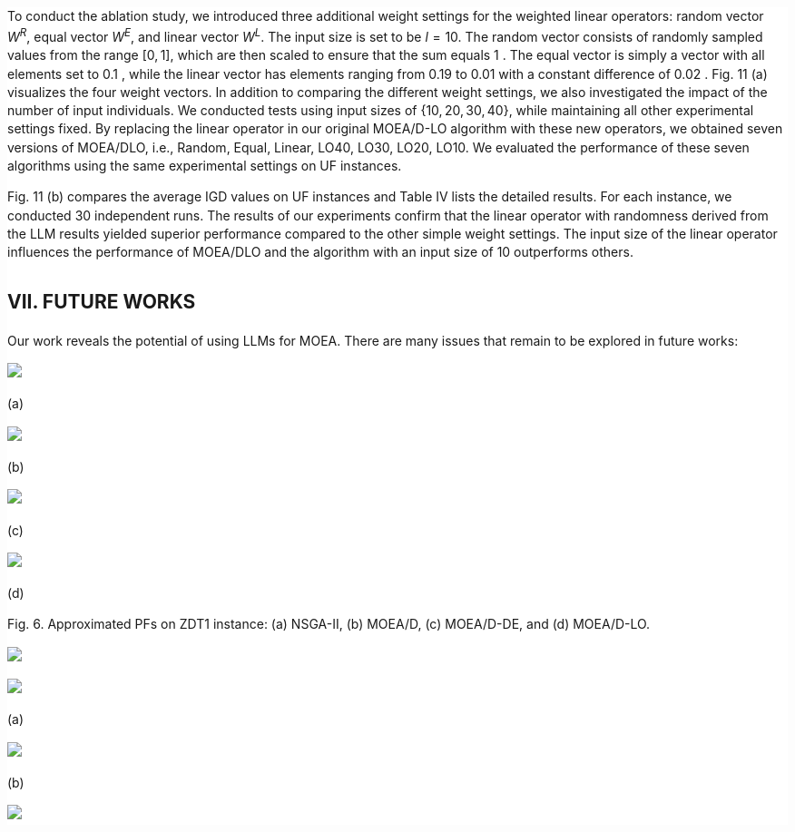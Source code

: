 To conduct the ablation study, we introduced three additional weight settings for the weighted linear operators: random vector $W^{R}$, equal vector $W^{E}$, and linear vector $W^{L}$. The input size is set to be $l=10$. The random vector consists of randomly sampled values from the range $[0,1]$, which are then scaled to ensure that the sum equals 1 . The equal vector is simply a vector with all elements set to 0.1 , while the linear vector has elements ranging from 0.19 to 0.01 with a constant difference of 0.02 . Fig. 11 (a) visualizes the four weight vectors.
In addition to comparing the different weight settings, we also investigated the impact of the number of input individuals. We conducted tests using input sizes of $\{10,20,30,40\}$, while maintaining all other experimental settings fixed. By replacing the linear operator in our original MOEA/D-LO algorithm with these new operators, we obtained seven versions of MOEA/DLO, i.e., Random, Equal, Linear, LO40, LO30, LO20, LO10. We evaluated the performance of these seven algorithms using the same experimental settings on UF instances.

Fig. 11 (b) compares the average IGD values on UF instances and Table IV lists the detailed results. For each instance, we conducted 30 independent runs. The results of our experiments confirm that the linear operator with randomness derived from the LLM results yielded superior performance compared to the other simple weight settings. The input size of the linear operator influences the performance of MOEA/DLO and the algorithm with an input size of 10 outperforms others.

## VII. FUTURE WORKS

Our work reveals the potential of using LLMs for MOEA. There are many issues that remain to be explored in future works:

![](https://cdn.mathpix.com/cropped/2024_06_04_fe6a588bba2058fefa89g-09.jpg?height=338&width=433&top_left_y=243&top_left_x=152)

(a)

![](https://cdn.mathpix.com/cropped/2024_06_04_fe6a588bba2058fefa89g-09.jpg?height=341&width=420&top_left_y=239&top_left_x=619)

(b)

![](https://cdn.mathpix.com/cropped/2024_06_04_fe6a588bba2058fefa89g-09.jpg?height=339&width=423&top_left_y=240&top_left_x=1076)

(c)

![](https://cdn.mathpix.com/cropped/2024_06_04_fe6a588bba2058fefa89g-09.jpg?height=341&width=423&top_left_y=239&top_left_x=1534)

(d)

Fig. 6. Approximated PFs on ZDT1 instance: (a) NSGA-II, (b) MOEA/D, (c) MOEA/D-DE, and (d) MOEA/D-LO.

![](https://cdn.mathpix.com/cropped/2024_06_04_fe6a588bba2058fefa89g-09.jpg?height=414&width=1825&top_left_y=720&top_left_x=150)

![](https://cdn.mathpix.com/cropped/2024_06_04_fe6a588bba2058fefa89g-09.jpg?height=344&width=422&top_left_y=733&top_left_x=163)

(a)

![](https://cdn.mathpix.com/cropped/2024_06_04_fe6a588bba2058fefa89g-09.jpg?height=325&width=423&top_left_y=754&top_left_x=621)

(b)

![](https://cdn.mathpix.com/cropped/2024_06_04_fe6a588bba2058fefa89g-09.jpg?height=325&width=420&top_left_y=754&top_left_x=1080)


[^0]:    ${ }^{1}$ https://platform.openai.com/docs/model-index-for-researchers